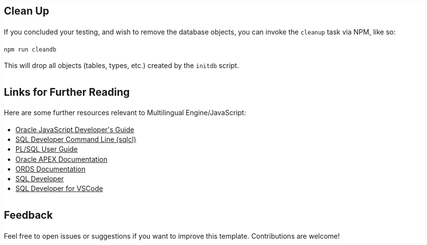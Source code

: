 ## Clean Up

If you concluded your testing, and wish to remove the database objects, you can invoke the `cleanup` task via NPM, like so:

```bash
npm run cleandb
```

This will drop all objects (tables, types, etc.) created by the `initdb` script.

## Links for Further Reading

Here are some further resources relevant to Multilingual Engine/JavaScript:

- [Oracle JavaScript Developer's Guide](https://docs.oracle.com/en/database/oracle/oracle-database/23/mlejs/introduction-to-mle.html)
- [SQL Developer Command Line (sqlcl)](https://www.oracle.com/database/sqldeveloper/technologies/sqlcl.html)
- [PL/SQL User Guide](https://docs.oracle.com/en/database/oracle/oracle-database/)
- [Oracle APEX Documentation](https://docs.oracle.com/en/database/oracle/application-express/)
- [ORDS Documentation](https://docs.oracle.com/en/database/oracle/application-express/)
- [SQL Developer](https://www.oracle.com/database/sqldeveloper/)
- [SQL Developer for VSCode](https://www.oracle.com/database/sqldeveloper/vscode/)

## Feedback

Feel free to open issues or suggestions if you want to improve this template. Contributions are welcome!

